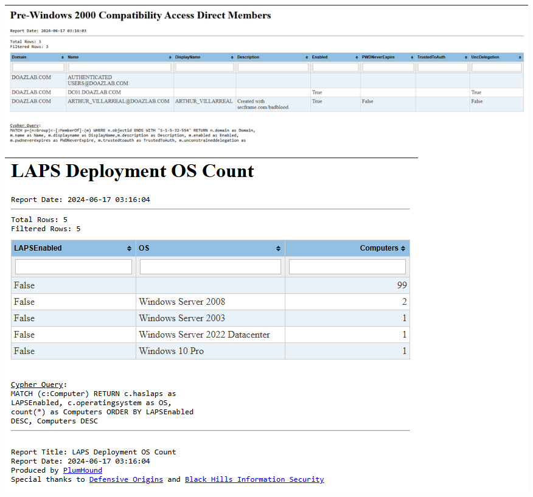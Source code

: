 | ![Report2](docs/images/report2.png) |
|---------------|

| ![Report3](docs/images/report3.png) |
|---------------|
